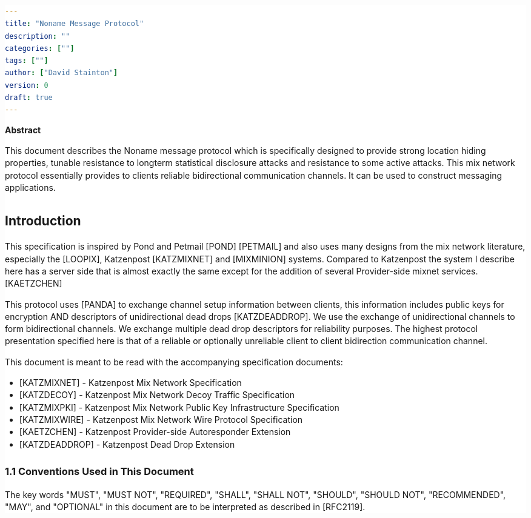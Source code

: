 ```yaml
---
title: "Noname Message Protocol"
description: ""
categories: [""]
tags: [""]
author: ["David Stainton"]
version: 0
draft: true
---
```


**Abstract**

This document describes the Noname message protocol which is
specifically designed to provide strong location hiding properties,
tunable resistance to longterm statistical disclosure attacks and
resistance to some active attacks. This mix network protocol
essentially provides to clients reliable bidirectional communication
channels. It can be used to construct messaging applications.

## Introduction

This specification is inspired by Pond and Petmail [POND] [PETMAIL]
and also uses many designs from the mix network literature,
especially the [LOOPIX], Katzenpost [KATZMIXNET] and [MIXMINION]
systems. Compared to Katzenpost the system I describe here has a
server side that is almost exactly the same except for the addition
of several Provider-side mixnet services. [KAETZCHEN]

This protocol uses [PANDA] to exchange channel setup information
between clients, this information includes public keys for
encryption AND descriptors of unidirectional dead drops
[KATZDEADDROP]. We use the exchange of unidirectional channels to
form bidirectional channels. We exchange multiple dead drop
descriptors for reliability purposes. The highest protocol
presentation specified here is that of a reliable or optionally
unreliable client to client bidirection communication channel.

This document is meant to be read with the accompanying
specification documents:

- [KATZMIXNET] - Katzenpost Mix Network Specification
- [KATZDECOY] - Katzenpost Mix Network Decoy Traffic Specification
- [KATZMIXPKI] - Katzenpost Mix Network Public Key Infrastructure Specification
- [KATZMIXWIRE] - Katzenpost Mix Network Wire Protocol Specification
- [KAETZCHEN] - Katzenpost Provider-side Autoresponder Extension
- [KATZDEADDROP] - Katzenpost Dead Drop Extension

### 1.1 Conventions Used in This Document

The key words "MUST", "MUST NOT", "REQUIRED", "SHALL", "SHALL NOT",
"SHOULD", "SHOULD NOT", "RECOMMENDED", "MAY", and "OPTIONAL" in this
document are to be interpreted as described in [RFC2119].
